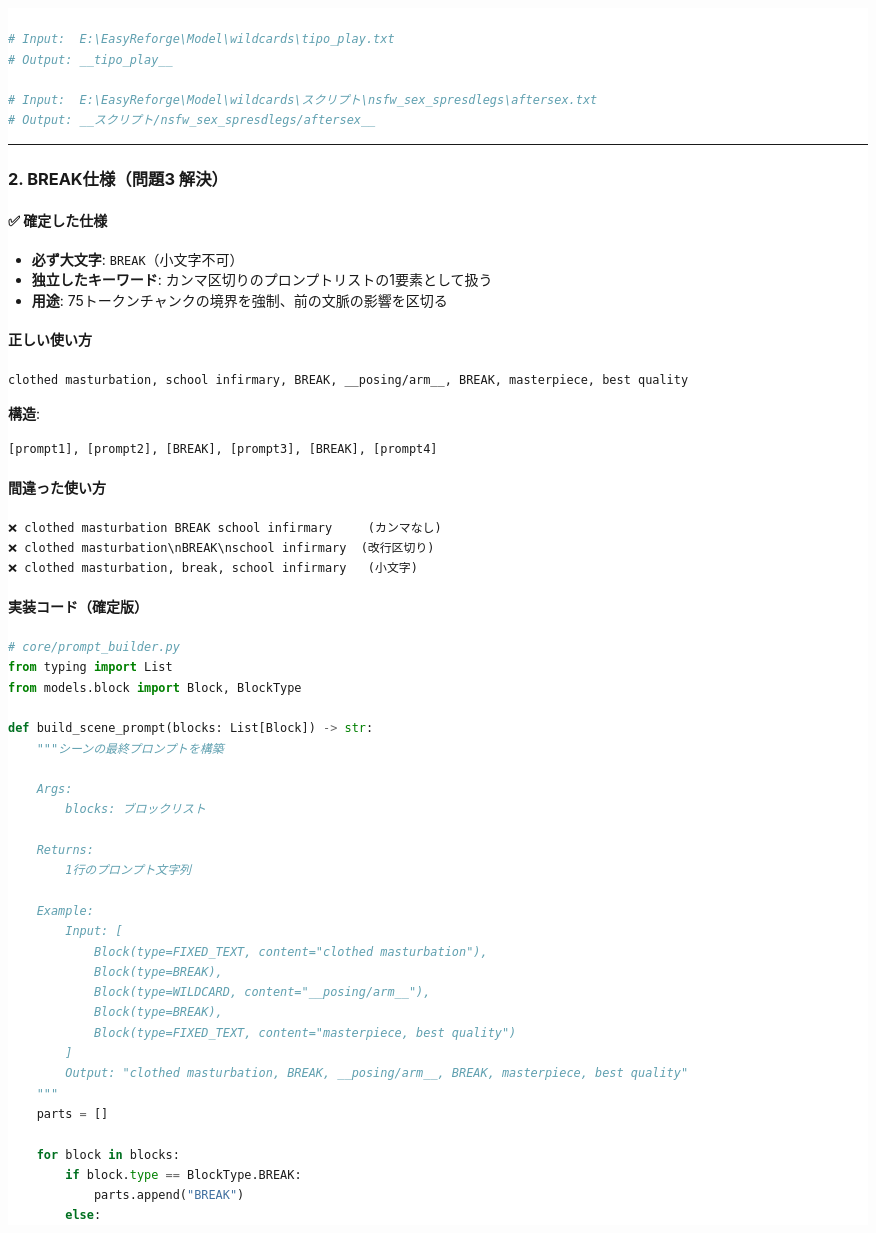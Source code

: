 ```python

# Input:  E:\EasyReforge\Model\wildcards\tipo_play.txt
# Output: __tipo_play__

# Input:  E:\EasyReforge\Model\wildcards\スクリプト\nsfw_sex_spresdlegs\aftersex.txt
# Output: __スクリプト/nsfw_sex_spresdlegs/aftersex__
```

---

### 2. BREAK仕様（問題3 解決）

#### ✅ 確定した仕様
- **必ず大文字**: `BREAK`（小文字不可）
- **独立したキーワード**: カンマ区切りのプロンプトリストの1要素として扱う
- **用途**: 75トークンチャンクの境界を強制、前の文脈の影響を区切る

#### 正しい使い方
```
clothed masturbation, school infirmary, BREAK, __posing/arm__, BREAK, masterpiece, best quality
```

**構造**:
```
[prompt1], [prompt2], [BREAK], [prompt3], [BREAK], [prompt4]
```

#### 間違った使い方
```
❌ clothed masturbation BREAK school infirmary     (カンマなし)
❌ clothed masturbation\nBREAK\nschool infirmary  (改行区切り)
❌ clothed masturbation, break, school infirmary   (小文字)
```

#### 実装コード（確定版）
```python
# core/prompt_builder.py
from typing import List
from models.block import Block, BlockType

def build_scene_prompt(blocks: List[Block]) -> str:
    """シーンの最終プロンプトを構築

    Args:
        blocks: ブロックリスト

    Returns:
        1行のプロンプト文字列

    Example:
        Input: [
            Block(type=FIXED_TEXT, content="clothed masturbation"),
            Block(type=BREAK),
            Block(type=WILDCARD, content="__posing/arm__"),
            Block(type=BREAK),
            Block(type=FIXED_TEXT, content="masterpiece, best quality")
        ]
        Output: "clothed masturbation, BREAK, __posing/arm__, BREAK, masterpiece, best quality"
    """
    parts = []

    for block in blocks:
        if block.type == BlockType.BREAK:
            parts.append("BREAK")
        else:
```
